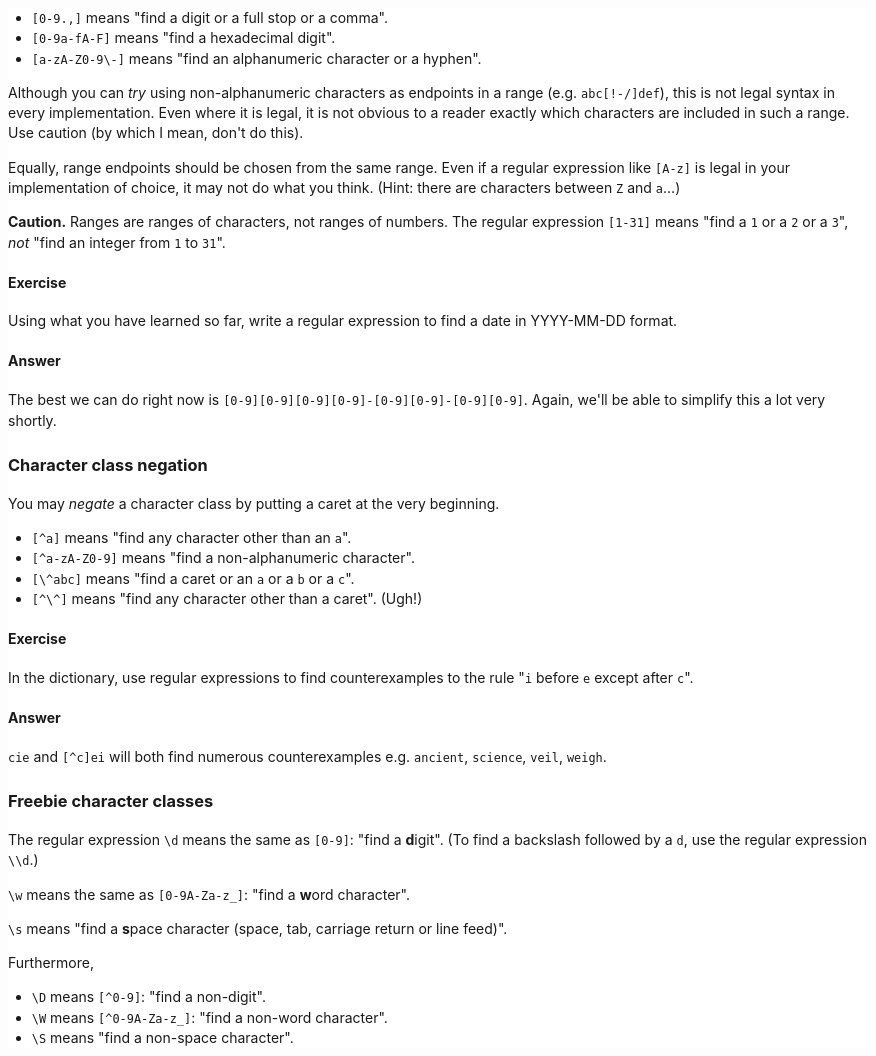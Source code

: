 - `[0-9.,]` means "find a digit or a full stop or a comma".
- `[0-9a-fA-F]` means "find a hexadecimal digit".
- `[a-zA-Z0-9\-]` means "find an alphanumeric character or a hyphen".

Although you can *try* using non-alphanumeric characters as endpoints in a range (e.g. `abc[!-/]def`), this is not legal syntax in every implementation. Even where it is legal, it is not obvious to a reader exactly which characters are included in such a range. Use caution (by which I mean, don't do this).

Equally, range endpoints should be chosen from the same range. Even if a regular expression like `[A-z]` is legal in your implementation of choice, it may not do what you think. (Hint: there are characters between `Z` and `a`...)

**Caution.** Ranges are ranges of characters, not ranges of numbers. The regular expression `[1-31]` means "find a `1` or a `2` or a `3`", *not* "find an integer from `1` to `31`".

#### Exercise

Using what you have learned so far, write a regular expression to find a date in YYYY-MM-DD format.

#### Answer

The best we can do right now is `[0-9][0-9][0-9][0-9]-[0-9][0-9]-[0-9][0-9]`. Again, we'll be able to simplify this a lot very shortly.

### Character class negation

You may *negate* a character class by putting a caret at the very beginning.

- `[^a]` means "find any character other than an `a`".
- `[^a-zA-Z0-9]` means "find a non-alphanumeric character".
- `[\^abc]` means "find a caret or an `a` or a `b` or a `c`".
- `[^\^]` means "find any character other than a caret". (Ugh!)

#### Exercise

In the dictionary, use regular expressions to find counterexamples to the rule "`i` before `e` except after `c`".

#### Answer

`cie` and `[^c]ei` will both find numerous counterexamples e.g. `ancient`, `science`, `veil`, `weigh`.

### Freebie character classes

The regular expression `\d` means the same as `[0-9]`: "find a **d**igit". (To find a backslash followed by a `d`, use the regular expression `\\d`.)

`\w` means the same as `[0-9A-Za-z_]`: "find a **w**ord character".

`\s` means "find a **s**pace character (space, tab, carriage return or line feed)".

Furthermore,

- `\D` means `[^0-9]`: "find a non-digit".
- `\W` means `[^0-9A-Za-z_]`: "find a non-word character".
- `\S` means "find a non-space character".
